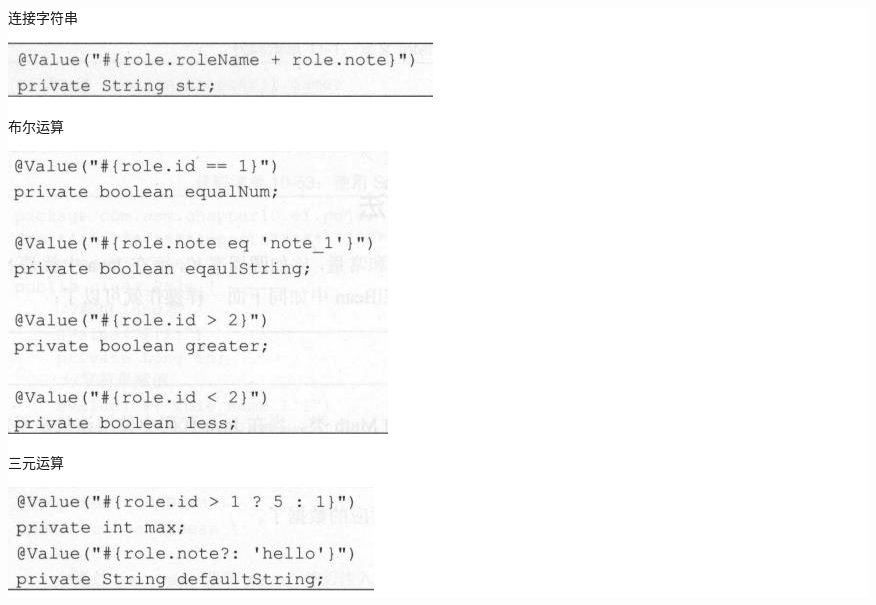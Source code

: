 连接字符串

<img src='JavaEE-10-Spring-Bean-Load\6cff97c0-2e3d-4996-8130-c1d3d1e5dc0a.jpg'>

布尔运算

<img src='JavaEE-10-Spring-Bean-Load\8275d4f5-2369-4599-a601-5883ed1ca04c.jpg'>

三元运算

<img src='JavaEE-10-Spring-Bean-Load\a485647d-fb66-4f17-ad9e-61f593d57423.jpg'>



